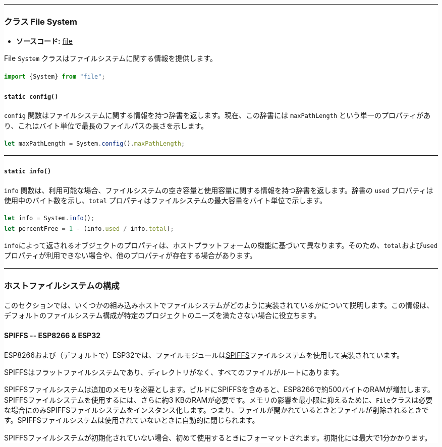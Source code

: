 ***

<a id="file-system"></a>
### クラス File System

- **ソースコード:** [file](../../modules/files/file)

File `System` クラスはファイルシステムに関する情報を提供します。

```js
import {System} from "file";
```

#### `static config()`

`config` 関数はファイルシステムに関する情報を持つ辞書を返します。現在、この辞書には `maxPathLength` という単一のプロパティがあり、これはバイト単位で最長のファイルパスの長さを示します。

```js
let maxPathLength = System.config().maxPathLength;
```

***

#### `static info()`

`info` 関数は、利用可能な場合、ファイルシステムの空き容量と使用容量に関する情報を持つ辞書を返します。辞書の `used` プロパティは使用中のバイト数を示し、`total` プロパティはファイルシステムの最大容量をバイト単位で示します。

```js
let info = System.info();
let percentFree = 1 - (info.used / info.total);
```

`info`によって返されるオブジェクトのプロパティは、ホストプラットフォームの機能に基づいて異なります。そのため、`total`および`used`プロパティが利用できない場合や、他のプロパティが存在する場合があります。

***

<a id="platforms"></a>
### ホストファイルシステムの構成

このセクションでは、いくつかの組み込みホストでファイルシステムがどのように実装されているかについて説明します。この情報は、デフォルトのファイルシステム構成が特定のプロジェクトのニーズを満たさない場合に役立ちます。

<a id="spiffs"></a>
#### SPIFFS -- ESP8266 & ESP32

ESP8266および（デフォルトで）ESP32では、ファイルモジュールは[SPIFFS](https://github.com/pellepl/spiffs)ファイルシステムを使用して実装されています。

SPIFFSはフラットファイルシステムであり、ディレクトリがなく、すべてのファイルがルートにあります。

SPIFFSファイルシステムは追加のメモリを必要とします。ビルドにSPIFFSを含めると、ESP8266で約500バイトのRAMが増加します。SPIFFSファイルシステムを使用するには、さらに約3 KBのRAMが必要です。メモリの影響を最小限に抑えるために、`File`クラスは必要な場合にのみSPIFFSファイルシステムをインスタンス化します。つまり、ファイルが開かれているときとファイルが削除されるときです。SPIFFSファイルシステムは使用されていないときに自動的に閉じられます。

SPIFFSファイルシステムが初期化されていない場合、初めて使用するときにフォーマットされます。初期化には最大で1分かかります。
